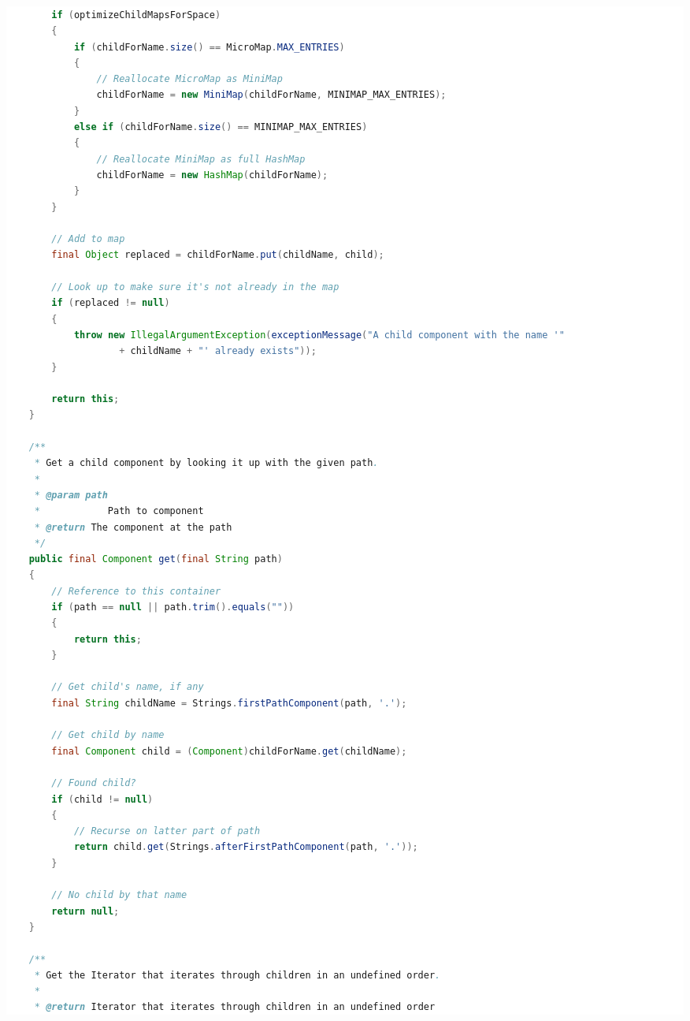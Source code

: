 ```java
        if (optimizeChildMapsForSpace)
        {
            if (childForName.size() == MicroMap.MAX_ENTRIES)
            {
                // Reallocate MicroMap as MiniMap
                childForName = new MiniMap(childForName, MINIMAP_MAX_ENTRIES);
            }
            else if (childForName.size() == MINIMAP_MAX_ENTRIES)
            {
                // Reallocate MiniMap as full HashMap
                childForName = new HashMap(childForName);
            }
        }

        // Add to map
        final Object replaced = childForName.put(childName, child);

        // Look up to make sure it's not already in the map
        if (replaced != null)
        {
            throw new IllegalArgumentException(exceptionMessage("A child component with the name '"
                    + childName + "' already exists"));
        }

        return this;
    }

    /**
     * Get a child component by looking it up with the given path.
     * 
     * @param path
     *            Path to component
     * @return The component at the path
     */
    public final Component get(final String path)
    {
        // Reference to this container
        if (path == null || path.trim().equals(""))
        {
            return this;
        }

        // Get child's name, if any
        final String childName = Strings.firstPathComponent(path, '.');

        // Get child by name
        final Component child = (Component)childForName.get(childName);

        // Found child?
        if (child != null)
        {
            // Recurse on latter part of path
            return child.get(Strings.afterFirstPathComponent(path, '.'));
        }

        // No child by that name
        return null;
    }

    /**
     * Get the Iterator that iterates through children in an undefined order.
     * 
     * @return Iterator that iterates through children in an undefined order
```